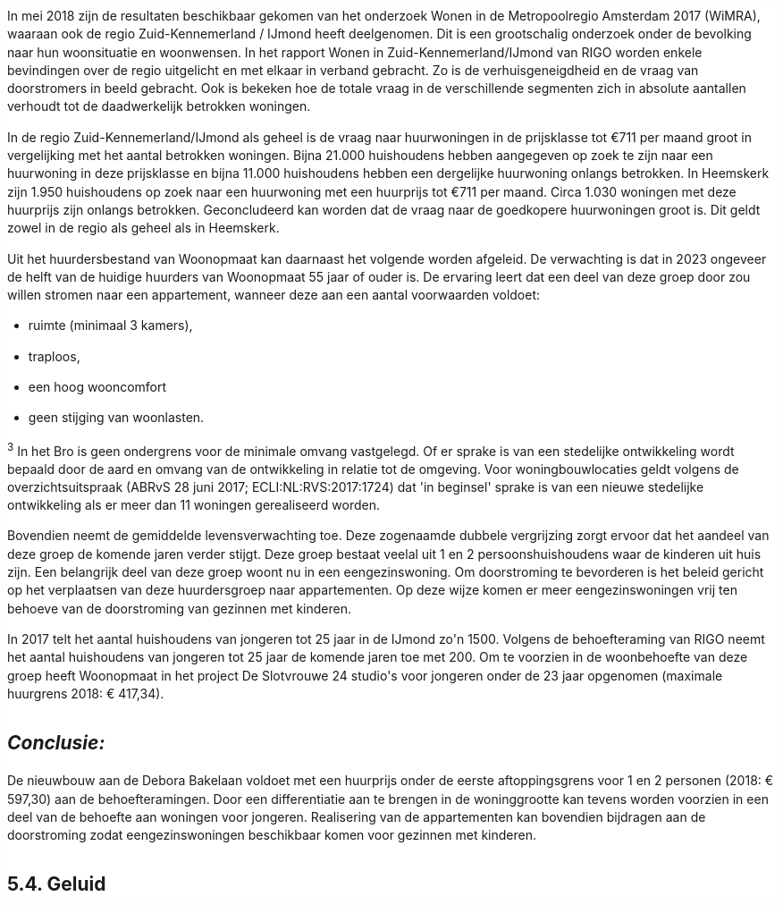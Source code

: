 In mei 2018 zijn de resultaten beschikbaar gekomen van het onderzoek Wonen in de Metropoolregio Amsterdam 2017 (WiMRA), waaraan ook de regio Zuid-Kennemerland / IJmond heeft deelgenomen. Dit is een grootschalig onderzoek onder de bevolking naar hun woonsituatie en woonwensen. In het rapport Wonen in Zuid-Kennemerland/IJmond van RIGO worden enkele bevindingen over de regio uitgelicht en met elkaar in verband gebracht. Zo is de verhuisgeneigdheid en de vraag van doorstromers in beeld gebracht. Ook is bekeken hoe de totale vraag in de verschillende segmenten zich in absolute aantallen verhoudt tot de daadwerkelijk betrokken woningen.

In de regio Zuid-Kennemerland/IJmond als geheel is de vraag naar huurwoningen in de prijsklasse tot €711 per maand groot in vergelijking met het aantal betrokken woningen. Bijna 21.000 huishoudens hebben aangegeven op zoek te zijn naar een huurwoning in deze prijsklasse en bijna 11.000 huishoudens hebben een dergelijke huurwoning onlangs betrokken. In Heemskerk zijn 1.950 huishoudens op zoek naar een huurwoning met een huurprijs tot €711 per maand. Circa 1.030 woningen met deze huurprijs zijn onlangs betrokken. Geconcludeerd kan worden dat de vraag naar de goedkopere huurwoningen groot is. Dit geldt zowel in de regio als geheel als in Heemskerk.

Uit het huurdersbestand van Woonopmaat kan daarnaast het volgende worden afgeleid. De verwachting is dat in 2023 ongeveer de helft van de huidige huurders van Woonopmaat 55 jaar of ouder is. De ervaring leert dat een deel van deze groep door zou willen stromen naar een appartement, wanneer deze aan een aantal voorwaarden voldoet:

- ruimte (minimaal 3 kamers),
- traploos,

- een hoog wooncomfort
- geen stijging van woonlasten.

<sup>3</sup> In het Bro is geen ondergrens voor de minimale omvang vastgelegd. Of er sprake is van een stedelijke ontwikkeling wordt bepaald door de aard en omvang van de ontwikkeling in relatie tot de omgeving. Voor woningbouwlocaties geldt volgens de overzichtsuitspraak (ABRvS 28 juni 2017; ECLI:NL:RVS:2017:1724) dat 'in beginsel' sprake is van een nieuwe stedelijke ontwikkeling als er meer dan 11 woningen gerealiseerd worden.

Bovendien neemt de gemiddelde levensverwachting toe. Deze zogenaamde dubbele vergrijzing zorgt ervoor dat het aandeel van deze groep de komende jaren verder stijgt. Deze groep bestaat veelal uit 1 en 2 persoonshuishoudens waar de kinderen uit huis zijn. Een belangrijk deel van deze groep woont nu in een eengezinswoning. Om doorstroming te bevorderen is het beleid gericht op het verplaatsen van deze huurdersgroep naar appartementen. Op deze wijze komen er meer eengezinswoningen vrij ten behoeve van de doorstroming van gezinnen met kinderen.

In 2017 telt het aantal huishoudens van jongeren tot 25 jaar in de IJmond zo'n 1500. Volgens de behoefteraming van RIGO neemt het aantal huishoudens van jongeren tot 25 jaar de komende jaren toe met 200. Om te voorzien in de woonbehoefte van deze groep heeft Woonopmaat in het project De Slotvrouwe 24 studio's voor jongeren onder de 23 jaar opgenomen (maximale huurgrens 2018: € 417,34).

## *Conclusie:*

De nieuwbouw aan de Debora Bakelaan voldoet met een huurprijs onder de eerste aftoppingsgrens voor 1 en 2 personen (2018: € 597,30) aan de behoefteramingen. Door een differentiatie aan te brengen in de woninggrootte kan tevens worden voorzien in een deel van de behoefte aan woningen voor jongeren. Realisering van de appartementen kan bovendien bijdragen aan de doorstroming zodat eengezinswoningen beschikbaar komen voor gezinnen met kinderen.

## **5.4. Geluid**
